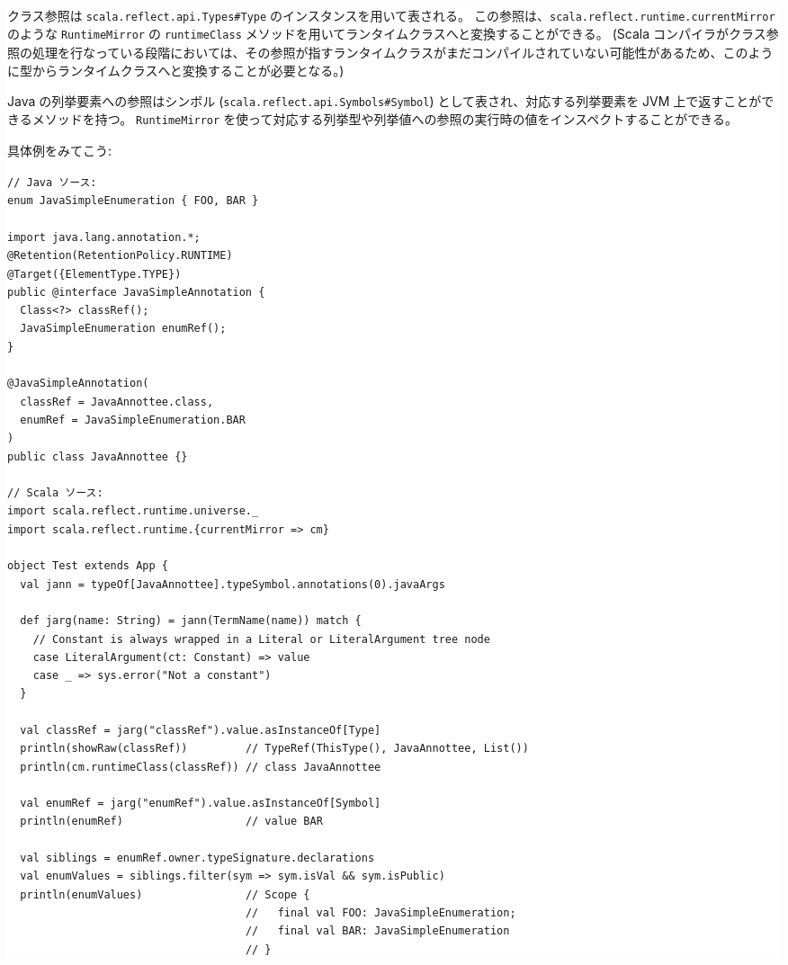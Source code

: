 クラス参照は `scala.reflect.api.Types#Type` のインスタンスを用いて表される。
この参照は、`scala.reflect.runtime.currentMirror` のような
`RuntimeMirror` の `runtimeClass` メソッドを用いてランタイムクラスへと変換することができる。
(Scala コンパイラがクラス参照の処理を行なっている段階においては、その参照が指すランタイムクラスがまだコンパイルされていない可能性があるため、このように型からランタイムクラスへと変換することが必要となる。)

Java の列挙要素への参照はシンボル (`scala.reflect.api.Symbols#Symbol`)
として表され、対応する列挙要素を JVM 上で返すことができるメソッドを持つ。
`RuntimeMirror` を使って対応する列挙型や列挙値への参照の実行時の値をインスペクトすることができる。

具体例をみてこう:

    // Java ソース:
    enum JavaSimpleEnumeration { FOO, BAR }

    import java.lang.annotation.*;
    @Retention(RetentionPolicy.RUNTIME)
    @Target({ElementType.TYPE})
    public @interface JavaSimpleAnnotation {
      Class<?> classRef();
      JavaSimpleEnumeration enumRef();
    }

    @JavaSimpleAnnotation(
      classRef = JavaAnnottee.class,
      enumRef = JavaSimpleEnumeration.BAR
    )
    public class JavaAnnottee {}

    // Scala ソース:
    import scala.reflect.runtime.universe._
    import scala.reflect.runtime.{currentMirror => cm}

    object Test extends App {
      val jann = typeOf[JavaAnnottee].typeSymbol.annotations(0).javaArgs

      def jarg(name: String) = jann(TermName(name)) match {
        // Constant is always wrapped in a Literal or LiteralArgument tree node
        case LiteralArgument(ct: Constant) => value
        case _ => sys.error("Not a constant")
      }

      val classRef = jarg("classRef").value.asInstanceOf[Type]
      println(showRaw(classRef))         // TypeRef(ThisType(), JavaAnnottee, List())
      println(cm.runtimeClass(classRef)) // class JavaAnnottee

      val enumRef = jarg("enumRef").value.asInstanceOf[Symbol]
      println(enumRef)                   // value BAR

      val siblings = enumRef.owner.typeSignature.declarations
      val enumValues = siblings.filter(sym => sym.isVal && sym.isPublic)
      println(enumValues)                // Scope {
                                         //   final val FOO: JavaSimpleEnumeration;
                                         //   final val BAR: JavaSimpleEnumeration
                                         // }

